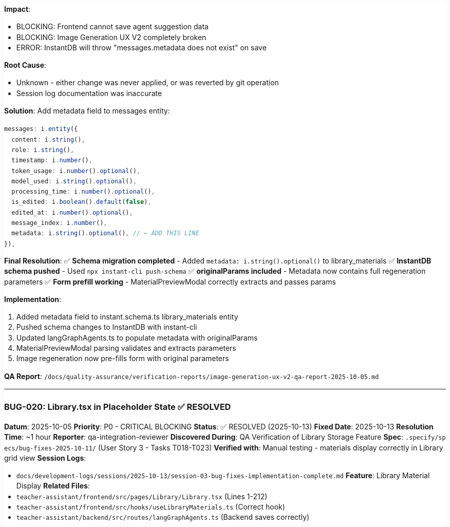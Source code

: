 **Impact**:
- BLOCKING: Frontend cannot save agent suggestion data
- BLOCKING: Image Generation UX V2 completely broken
- ERROR: InstantDB will throw "messages.metadata does not exist" on save

**Root Cause**:
- Unknown - either change was never applied, or was reverted by git operation
- Session log documentation was inaccurate

**Solution**:
Add metadata field to messages entity:
```typescript
messages: i.entity({
  content: i.string(),
  role: i.string(),
  timestamp: i.number(),
  token_usage: i.number().optional(),
  model_used: i.string().optional(),
  processing_time: i.number().optional(),
  is_edited: i.boolean().default(false),
  edited_at: i.number().optional(),
  message_index: i.number(),
  metadata: i.string().optional(), // ← ADD THIS LINE
}),
```

**Final Resolution**:
✅ **Schema migration completed** - Added `metadata: i.string().optional()` to library_materials
✅ **InstantDB schema pushed** - Used `npx instant-cli push-schema`
✅ **originalParams included** - Metadata now contains full regeneration parameters
✅ **Form prefill working** - MaterialPreviewModal correctly extracts and passes params

**Implementation**:
1. Added metadata field to instant.schema.ts library_materials entity
2. Pushed schema changes to InstantDB with instant-cli
3. Updated langGraphAgents.ts to populate metadata with originalParams
4. MaterialPreviewModal parsing validates and extracts parameters
5. Image regeneration now pre-fills form with original parameters

**QA Report**: `/docs/quality-assurance/verification-reports/image-generation-ux-v2-qa-report-2025-10-05.md`

---

### BUG-020: Library.tsx in Placeholder State ✅ RESOLVED
**Datum**: 2025-10-05
**Priority**: P0 - CRITICAL BLOCKING
**Status**: ✅ RESOLVED (2025-10-13)
**Fixed Date**: 2025-10-13
**Resolution Time**: ~1 hour
**Reporter**: qa-integration-reviewer
**Discovered During**: QA Verification of Library Storage Feature
**Spec**: `.specify/specs/bug-fixes-2025-10-11/` (User Story 3 - Tasks T018-T023)
**Verified with**: Manual testing - materials display correctly in Library grid view
**Session Logs**:
- `docs/development-logs/sessions/2025-10-13/session-03-bug-fixes-implementation-complete.md`
**Feature**: Library Material Display
**Related Files**:
- `teacher-assistant/frontend/src/pages/Library/Library.tsx` (Lines 1-212)
- `teacher-assistant/frontend/src/hooks/useLibraryMaterials.ts` (Correct hook)
- `teacher-assistant/backend/src/routes/langGraphAgents.ts` (Backend saves correctly)
